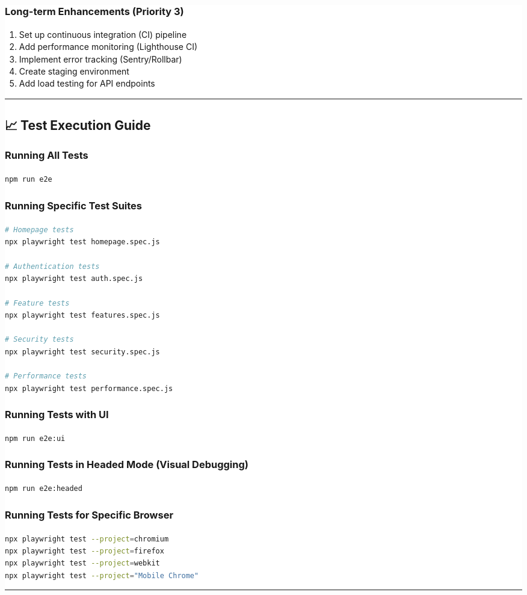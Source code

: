 ### Long-term Enhancements (Priority 3)
1. Set up continuous integration (CI) pipeline
2. Add performance monitoring (Lighthouse CI)
3. Implement error tracking (Sentry/Rollbar)
4. Create staging environment
5. Add load testing for API endpoints

---

## 📈 Test Execution Guide

### Running All Tests
```bash
npm run e2e
```

### Running Specific Test Suites
```bash
# Homepage tests
npx playwright test homepage.spec.js

# Authentication tests
npx playwright test auth.spec.js

# Feature tests
npx playwright test features.spec.js

# Security tests
npx playwright test security.spec.js

# Performance tests
npx playwright test performance.spec.js
```

### Running Tests with UI
```bash
npm run e2e:ui
```

### Running Tests in Headed Mode (Visual Debugging)
```bash
npm run e2e:headed
```

### Running Tests for Specific Browser
```bash
npx playwright test --project=chromium
npx playwright test --project=firefox
npx playwright test --project=webkit
npx playwright test --project="Mobile Chrome"
```

---